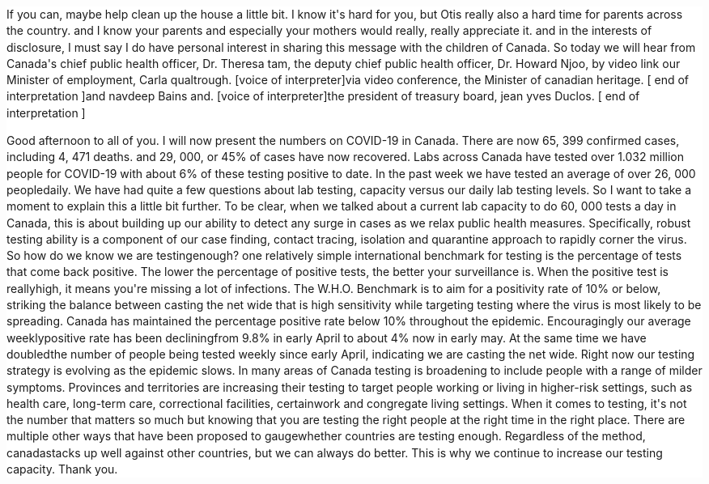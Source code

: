 If you can, maybe help clean up the house a little bit.
I know it's hard for you, but Otis really also a hard time for parents across the country.
and I know your parents and especially your mothers would really, really appreciate it. and in the interests of disclosure, I must say I do have personal interest in sharing this message with the children of Canada.
So today we will hear from Canada's chief public health officer, Dr. Theresa tam, the deputy chief public health officer, Dr. Howard Njoo, by video link our Minister of employment, Carla qualtrough.
[voice of interpreter]via video conference, the Minister of canadian heritage.
[ end of interpretation ]and navdeep Bains and.
[voice of interpreter]the president of treasury board, jean yves Duclos.
[ end of interpretation ]



Good afternoon to all of you.
I will now present the numbers on COVID-19 in Canada.
There are now 65, 399 confirmed cases, including 4, 471 deaths.
and 29, 000, or 45% of cases have now recovered.
Labs across Canada have tested over 1.032 million people for COVID-19 with about 6% of these testing positive to date.
In the past week we have tested an average of over 26, 000 peopledaily.
We have had quite a few questions about lab testing, capacity versus our daily lab testing levels.
So I want to take a moment to explain this a little bit further.
To be clear, when we talked about a current lab capacity to do 60, 000 tests a day in Canada, this is about building up our ability to detect any surge in cases as we relax public health measures.
Specifically, robust testing ability is a component of our case finding, contact tracing, isolation and quarantine approach to rapidly corner the virus.
So how do we know we are testingenough? one relatively simple international benchmark for testing is the percentage of tests that come back positive.
The lower the percentage of positive tests, the better your surveillance is. When the positive test is reallyhigh, it means you're missing a lot of infections.
The W.H.O. Benchmark is to aim for a positivity rate of 10% or below, striking the balance between casting the net wide that is high sensitivity while targeting testing where the virus is most likely to be spreading.
Canada has maintained the percentage positive rate below 10% throughout the epidemic.
Encouragingly our average weeklypositive rate has been decliningfrom 9.8% in early April to about 4% now in early may.
At the same time we have doubledthe number of people being tested weekly since early April, indicating we are casting the net wide.
Right now our testing strategy is evolving as the epidemic slows.
In many areas of Canada testing is broadening to include people with a range of milder symptoms.
Provinces and territories are increasing their testing to target people working or living in higher-risk settings, such as health care, long-term care, correctional facilities, certainwork and congregate living settings.
When it comes to testing, it's not the number that matters so much but knowing that you are testing the right people at the right time in the right place.
There are multiple other ways that have been proposed to gaugewhether countries are testing enough.
Regardless of the method, canadastacks up well against other countries, but we can always do better.
This is why we continue to increase our testing capacity.
Thank you.

